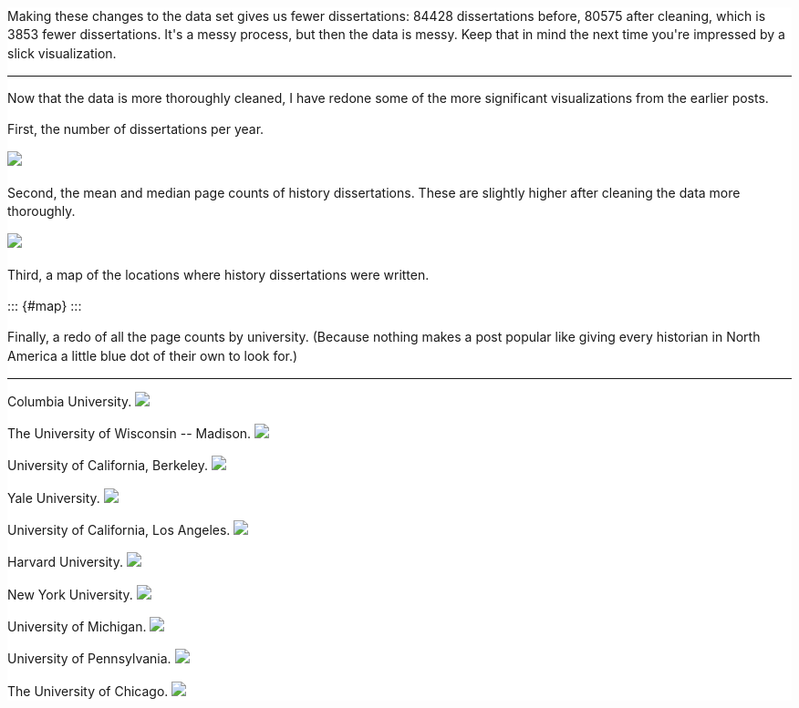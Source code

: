 Making these changes to the data set gives us fewer dissertations: 84428 dissertations before, 80575 after cleaning, which is 3853 fewer dissertations. It's a messy process, but then the data is messy. Keep that in mind the next time you're impressed by a slick visualization.

------------------------------------------------------------------------

Now that the data is more thoroughly cleaned, I have redone some of the more significant visualizations from the earlier posts.

First, the number of dissertations per year.

![](//files.lincolnmullen.com/downloads/historical-dissertations/number-of-dissertations-per-year-2.png)

Second, the mean and median page counts of history dissertations. These are slightly higher after cleaning the data more thoroughly.

![](//files.lincolnmullen.com/downloads/historical-dissertations/pages-mean-median-2.png)

Third, a map of the locations where history dissertations were written.

<link rel="stylesheet" href="//files.lincolnmullen.com/downloads/historical-dissertations/location/MarkerCluster.css" />

::: {#map}
:::

Finally, a redo of all the page counts by university. (Because nothing makes a post popular like giving every historian in North America a little blue dot of their own to look for.)

------------------------------------------------------------------------

Columbia University. ![](//files.lincolnmullen.com/downloads/historical-dissertations/pages-2-columbia-university.png)

The University of Wisconsin -- Madison. ![](//files.lincolnmullen.com/downloads/historical-dissertations/pages-2-the-university-of-wisconsin---madison.png)

University of California, Berkeley. ![](//files.lincolnmullen.com/downloads/historical-dissertations/pages-2-university-of-california,-berkeley.png)

Yale University. ![](//files.lincolnmullen.com/downloads/historical-dissertations/pages-2-yale-university.png)

University of California, Los Angeles. ![](//files.lincolnmullen.com/downloads/historical-dissertations/pages-2-university-of-california,-los-angeles.png)

Harvard University. ![](//files.lincolnmullen.com/downloads/historical-dissertations/pages-2-harvard-university.png)

New York University. ![](//files.lincolnmullen.com/downloads/historical-dissertations/pages-2-new-york-university.png)

University of Michigan. ![](//files.lincolnmullen.com/downloads/historical-dissertations/pages-2-university-of-michigan.png)

University of Pennsylvania. ![](//files.lincolnmullen.com/downloads/historical-dissertations/pages-2-university-of-pennsylvania.png)

The University of Chicago. ![](//files.lincolnmullen.com/downloads/historical-dissertations/pages-2-the-university-of-chicago.png)
